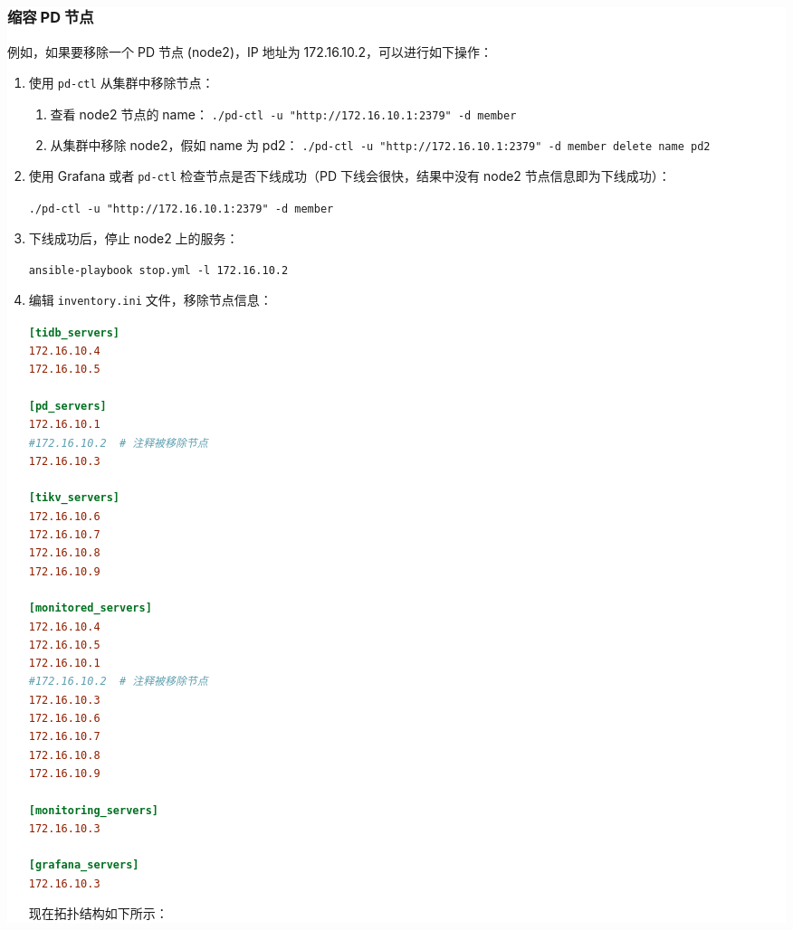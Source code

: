 ### 缩容 PD 节点

例如，如果要移除一个 PD 节点 (node2)，IP 地址为 172.16.10.2，可以进行如下操作：

1.  使用 `pd-ctl` 从集群中移除节点：

    1.  查看 node2 节点的 name：
    `./pd-ctl -u "http://172.16.10.1:2379" -d member`

    2.  从集群中移除 node2，假如 name 为 pd2：
    `./pd-ctl -u "http://172.16.10.1:2379" -d member delete name pd2`

2.  使用 Grafana 或者 `pd-ctl` 检查节点是否下线成功（PD 下线会很快，结果中没有 node2 节点信息即为下线成功）：

        ./pd-ctl -u "http://172.16.10.1:2379" -d member

3.  下线成功后，停止 node2 上的服务：

        ansible-playbook stop.yml -l 172.16.10.2

4.  编辑 `inventory.ini` 文件，移除节点信息：

    ```ini
    [tidb_servers]
    172.16.10.4
    172.16.10.5

    [pd_servers]
    172.16.10.1
    #172.16.10.2  # 注释被移除节点
    172.16.10.3

    [tikv_servers]
    172.16.10.6
    172.16.10.7
    172.16.10.8
    172.16.10.9

    [monitored_servers]
    172.16.10.4
    172.16.10.5
    172.16.10.1
    #172.16.10.2  # 注释被移除节点
    172.16.10.3
    172.16.10.6
    172.16.10.7
    172.16.10.8
    172.16.10.9

    [monitoring_servers]
    172.16.10.3

    [grafana_servers]
    172.16.10.3
    ```

    现在拓扑结构如下所示：
